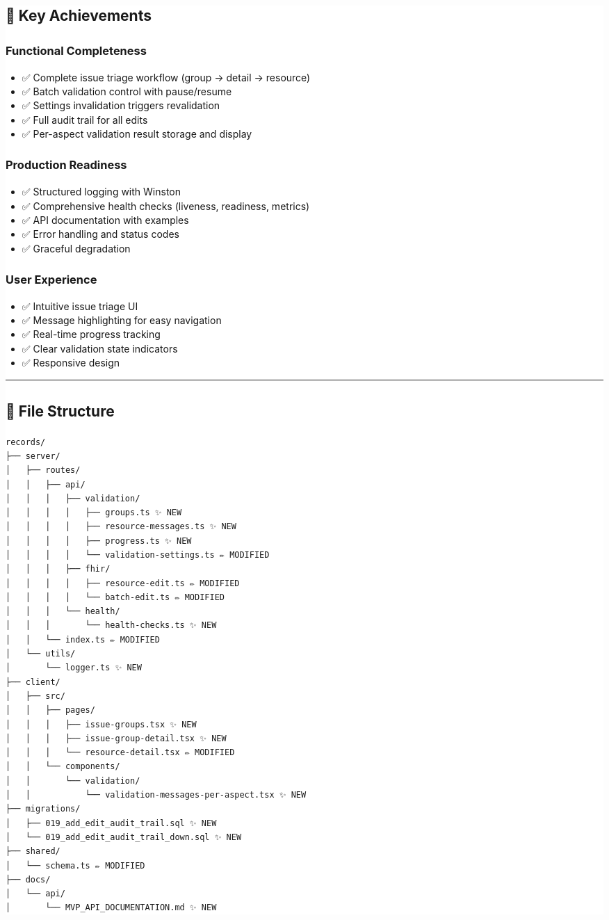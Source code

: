 ## 🚀 Key Achievements

### Functional Completeness
- ✅ Complete issue triage workflow (group → detail → resource)
- ✅ Batch validation control with pause/resume
- ✅ Settings invalidation triggers revalidation
- ✅ Full audit trail for all edits
- ✅ Per-aspect validation result storage and display

### Production Readiness
- ✅ Structured logging with Winston
- ✅ Comprehensive health checks (liveness, readiness, metrics)
- ✅ API documentation with examples
- ✅ Error handling and status codes
- ✅ Graceful degradation

### User Experience
- ✅ Intuitive issue triage UI
- ✅ Message highlighting for easy navigation
- ✅ Real-time progress tracking
- ✅ Clear validation state indicators
- ✅ Responsive design

---

## 📁 File Structure

```
records/
├── server/
│   ├── routes/
│   │   ├── api/
│   │   │   ├── validation/
│   │   │   │   ├── groups.ts ✨ NEW
│   │   │   │   ├── resource-messages.ts ✨ NEW
│   │   │   │   ├── progress.ts ✨ NEW
│   │   │   │   └── validation-settings.ts ✏️ MODIFIED
│   │   │   ├── fhir/
│   │   │   │   ├── resource-edit.ts ✏️ MODIFIED
│   │   │   │   └── batch-edit.ts ✏️ MODIFIED
│   │   │   └── health/
│   │   │       └── health-checks.ts ✨ NEW
│   │   └── index.ts ✏️ MODIFIED
│   └── utils/
│       └── logger.ts ✨ NEW
├── client/
│   ├── src/
│   │   ├── pages/
│   │   │   ├── issue-groups.tsx ✨ NEW
│   │   │   ├── issue-group-detail.tsx ✨ NEW
│   │   │   └── resource-detail.tsx ✏️ MODIFIED
│   │   └── components/
│   │       └── validation/
│   │           └── validation-messages-per-aspect.tsx ✨ NEW
├── migrations/
│   ├── 019_add_edit_audit_trail.sql ✨ NEW
│   └── 019_add_edit_audit_trail_down.sql ✨ NEW
├── shared/
│   └── schema.ts ✏️ MODIFIED
├── docs/
│   └── api/
│       └── MVP_API_DOCUMENTATION.md ✨ NEW
```